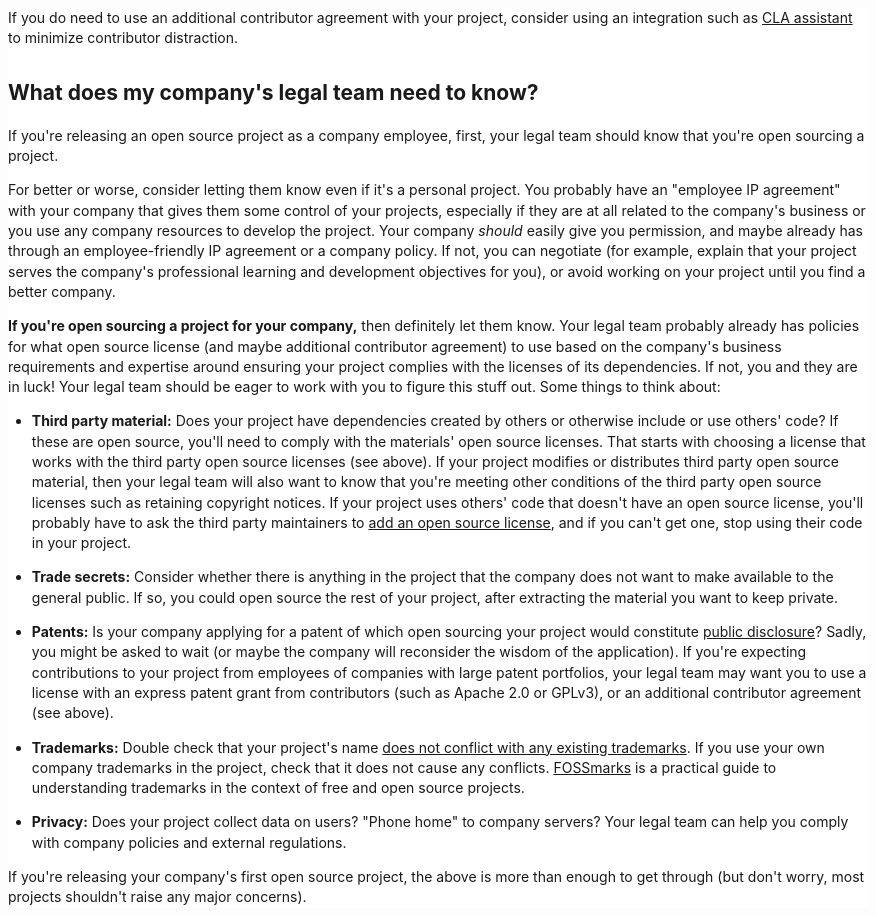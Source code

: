 If you do need to use an additional contributor agreement with your project, consider using an integration such as [CLA assistant](https://github.com/cla-assistant/cla-assistant) to minimize contributor distraction.

## What does my company's legal team need to know?

If you're releasing an open source project as a company employee, first, your legal team should know that you're open sourcing a project.

For better or worse, consider letting them know even if it's a personal project. You probably have an "employee IP agreement" with your company that gives them some control of your projects, especially if they are at all related to the company's business or you use any company resources to develop the project. Your company _should_ easily give you permission, and maybe already has through an employee-friendly IP agreement or a company policy. If not, you can negotiate (for example, explain that your project serves the company's professional learning and development objectives for you), or avoid working on your project until you find a better company.

**If you're open sourcing a project for your company,** then definitely let them know. Your legal team probably already has policies for what open source license (and maybe additional contributor agreement) to use based on the company's business requirements and expertise around ensuring your project complies with the licenses of its dependencies. If not, you and they are in luck! Your legal team should be eager to work with you to figure this stuff out. Some things to think about:

* **Third party material:** Does your project have dependencies created by others or otherwise include or use others' code? If these are open source, you'll need to comply with the materials' open source licenses. That starts with choosing a license that works with the third party open source licenses (see above). If your project modifies or distributes third party open source material, then your legal team will also want to know that you're meeting other conditions of the third party open source licenses such as retaining copyright notices. If your project uses others' code that doesn't have an open source license, you'll probably have to ask the third party maintainers to [add an open source license](https://choosealicense.com/no-license/#for-users), and if you can't get one, stop using their code in your project.

* **Trade secrets:** Consider whether there is anything in the project that the company does not want to make available to the general public. If so, you could open source the rest of your project, after extracting the material you want to keep private.

* **Patents:** Is your company applying for a patent of which open sourcing your project would constitute [public disclosure](https://en.wikipedia.org/wiki/Public_disclosure)? Sadly, you might be asked to wait (or maybe the company will reconsider the wisdom of the application). If you're expecting contributions to your project from employees of companies with large patent portfolios, your legal team may want you to use a license with an express patent grant from contributors (such as Apache 2.0 or GPLv3), or an additional contributor agreement (see above).

* **Trademarks:** Double check that your project's name [does not conflict with any existing trademarks](../starting-a-project/#avoiding-name-conflicts). If you use your own company trademarks in the project, check that it does not cause any conflicts. [FOSSmarks](http://fossmarks.org/) is a practical guide to understanding trademarks in the context of free and open source projects.

* **Privacy:** Does your project collect data on users? "Phone home" to company servers? Your legal team can help you comply with company policies and external regulations.

If you're releasing your company's first open source project, the above is more than enough to get through (but don't worry, most projects shouldn't raise any major concerns).
